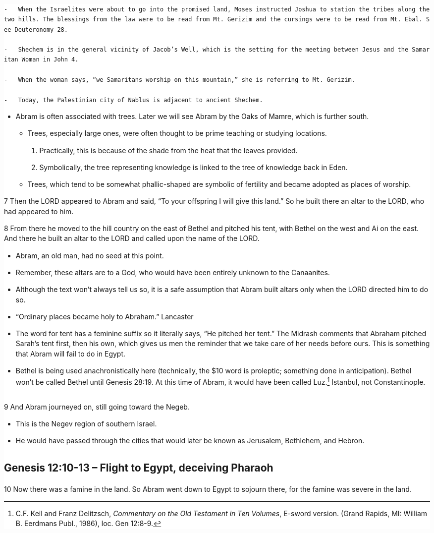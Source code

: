     -   When the Israelites were about to go into the promised land, Moses instructed Joshua to station the tribes along the two hills. The blessings from the law were to be read from Mt. Gerizim and the cursings were to be read from Mt. Ebal. See Deuteronomy 28.

    -   Shechem is in the general vicinity of Jacob’s Well, which is the setting for the meeting between Jesus and the Samaritan Woman in John 4.

    -   When the woman says, “we Samaritans worship on this mountain,” she is referring to Mt. Gerizim.

    -   Today, the Palestinian city of Nablus is adjacent to ancient Shechem.

-   Abram is often associated with trees. Later we will see Abram by the Oaks of Mamre, which is further south.

    -   Trees, especially large ones, were often thought to be prime teaching or studying locations.

        1.  Practically, this is because of the shade from the heat that the leaves provided.

        2.  Symbolically, the tree representing knowledge is linked to the tree of knowledge back in Eden.

    -   Trees, which tend to be somewhat phallic-shaped are symbolic of fertility and became adopted as places of worship.

7 Then the LORD appeared to Abram and said, “To your offspring I will give this land.” So he built there an altar to the LORD, who had appeared to him.

8 From there he moved to the hill country on the east of Bethel and pitched his tent, with Bethel on the west and Ai on the east. And there he built an altar to the LORD and called upon the name of the LORD.

-   Abram, an old man, had no seed at this point.

-   Remember, these altars are to a God, who would have been entirely unknown to the Canaanites.

-   Although the text won’t always tell us so, it is a safe assumption that Abram built altars only when the LORD directed him to do so.

-   “Ordinary places became holy to Abraham.” Lancaster

-   The word for tent has a feminine suffix so it literally says, “He pitched her tent.” The Midrash comments that Abraham pitched Sarah’s tent first, then his own, which gives us men the reminder that we take care of her needs before ours. This is something that Abram will fail to do in Egypt.

-   Bethel is being used anachronistically here (technically, the $10 word is proleptic; something done in anticipation). Bethel won’t be called Bethel until Genesis 28:19. At this time of Abram, it would have been called Luz.[^6] Istanbul, not Constantinople.

## 

9 And Abram journeyed on, still going toward the Negeb.

-   This is the Negev region of southern Israel.

-   He would have passed through the cities that would later be known as Jerusalem, Bethlehem, and Hebron.

## Genesis 12:10-13 – Flight to Egypt, deceiving Pharaoh

10 Now there was a famine in the land. So Abram went down to Egypt to sojourn there, for the famine was severe in the land.


[^1]: William Schlegel, *Satellite Bible Atlas: Historical Geography of the Bible* (Israel: SkyLand Publishing, 2016), Map 2-1 Origins of the Patriarchs.
[^2]: Barry J. Beitzel, *The New Moody Atlas of the Bible*, New edition (New York: Moody Publishers, 2009), Map 30: Migrations and Wanderings of the Patriarchs.
[^3]: Beitzel, Map 31: Abraham in the Holy Land.
[^4]: Schlegel, “Satellite Bible Atlas”, Map 2-2 Patriarchs Abraham and Isaac.
[^5]: John H. Walton, Victor H. Matthews, and Mark W. Chavalas, *The IVP Bible Background Commentary: Old Testament*, (E-Sword) (Downers Grove, Ill: IVP Academic, 2000), loc. Gen 12:1.
[^6]: C.F. Keil and Franz Delitzsch, *Commentary on the Old Testament in Ten Volumes*, E-sword version. (Grand Rapids, MI: William B. Eerdmans Publ., 1986), loc. Gen 12:8-9.
[^7]: D. Thomas Lancaster, *Unrolling the Scroll*, ed. Boaz Michael and Seth Dralle, 2nd ed., Torah Club (Marshfield, MO: First Fruits of Zion, 2014), 47.